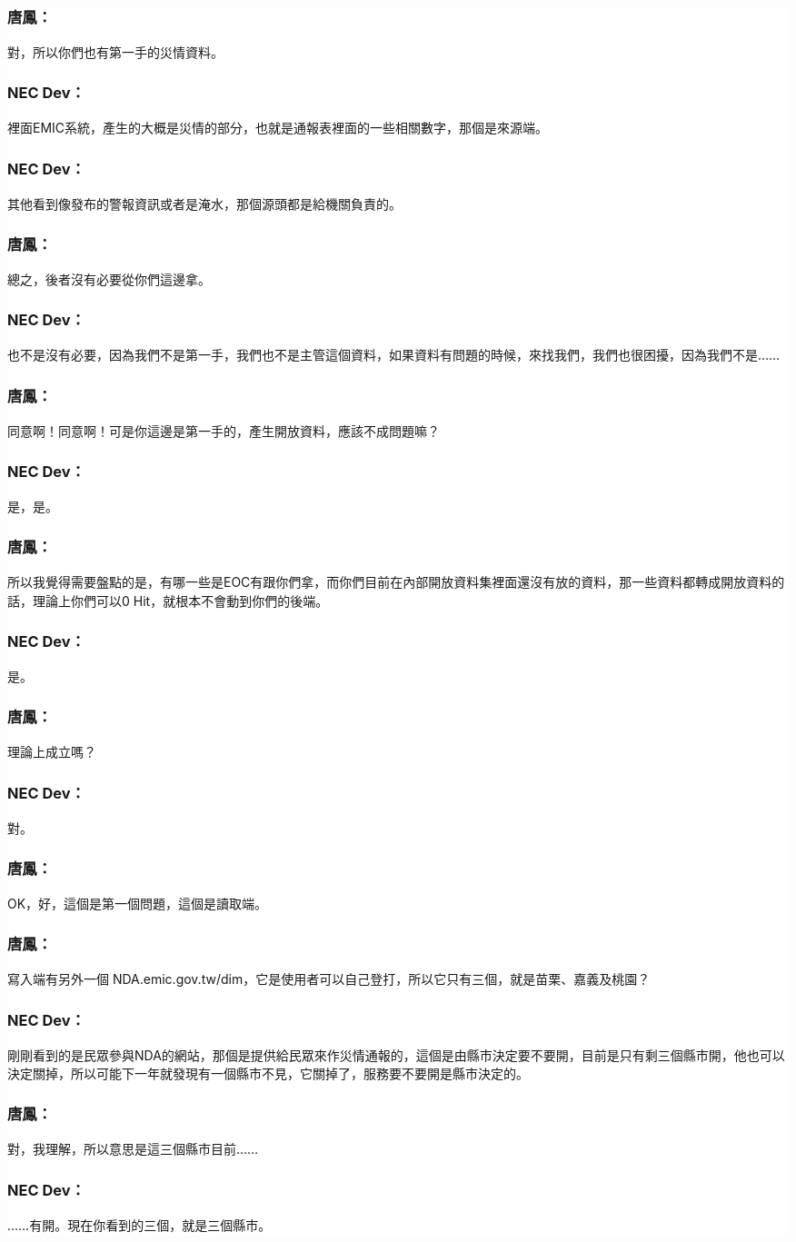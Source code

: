 ### 唐鳳：
對，所以你們也有第一手的災情資料。

### NEC Dev：
裡面EMIC系統，產生的大概是災情的部分，也就是通報表裡面的一些相關數字，那個是來源端。

### NEC Dev：
其他看到像發布的警報資訊或者是淹水，那個源頭都是給機關負責的。

### 唐鳳：
總之，後者沒有必要從你們這邊拿。

### NEC Dev：
也不是沒有必要，因為我們不是第一手，我們也不是主管這個資料，如果資料有問題的時候，來找我們，我們也很困擾，因為我們不是……

### 唐鳳：
同意啊！同意啊！可是你這邊是第一手的，產生開放資料，應該不成問題嘛？

### NEC Dev：
是，是。

### 唐鳳：
所以我覺得需要盤點的是，有哪一些是EOC有跟你們拿，而你們目前在內部開放資料集裡面還沒有放的資料，那一些資料都轉成開放資料的話，理論上你們可以0 Hit，就根本不會動到你們的後端。

### NEC Dev：
是。

### 唐鳳：
理論上成立嗎？

### NEC Dev：
對。

### 唐鳳：
OK，好，這個是第一個問題，這個是讀取端。

### 唐鳳：
寫入端有另外一個 NDA.emic.gov.tw/dim，它是使用者可以自己登打，所以它只有三個，就是苗栗、嘉義及桃園？

### NEC Dev：
剛剛看到的是民眾參與NDA的網站，那個是提供給民眾來作災情通報的，這個是由縣市決定要不要開，目前是只有剩三個縣市開，他也可以決定關掉，所以可能下一年就發現有一個縣市不見，它關掉了，服務要不要開是縣市決定的。

### 唐鳳：
對，我理解，所以意思是這三個縣市目前……

### NEC Dev：
……有開。現在你看到的三個，就是三個縣市。
